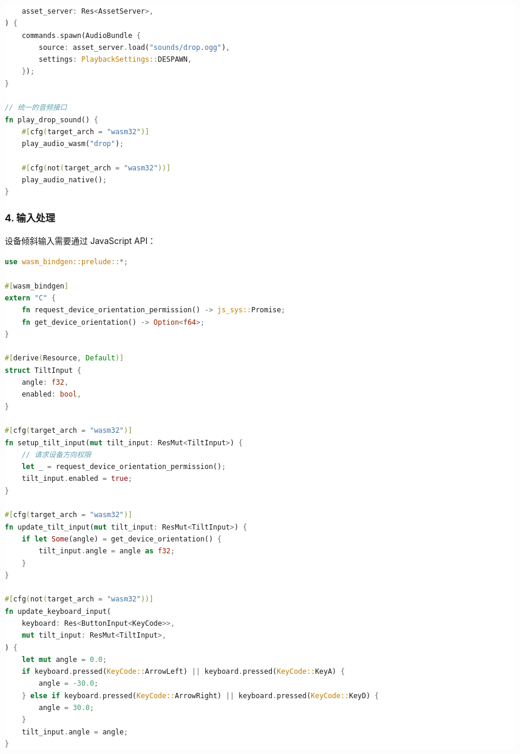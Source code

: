 ```rust
    asset_server: Res<AssetServer>,
) {
    commands.spawn(AudioBundle {
        source: asset_server.load("sounds/drop.ogg"),
        settings: PlaybackSettings::DESPAWN,
    });
}

// 统一的音频接口
fn play_drop_sound() {
    #[cfg(target_arch = "wasm32")]
    play_audio_wasm("drop");
    
    #[cfg(not(target_arch = "wasm32"))]
    play_audio_native();
}
```

### 4. 输入处理

设备倾斜输入需要通过 JavaScript API：

```rust
use wasm_bindgen::prelude::*;

#[wasm_bindgen]
extern "C" {
    fn request_device_orientation_permission() -> js_sys::Promise;
    fn get_device_orientation() -> Option<f64>;
}

#[derive(Resource, Default)]
struct TiltInput {
    angle: f32,
    enabled: bool,
}

#[cfg(target_arch = "wasm32")]
fn setup_tilt_input(mut tilt_input: ResMut<TiltInput>) {
    // 请求设备方向权限
    let _ = request_device_orientation_permission();
    tilt_input.enabled = true;
}

#[cfg(target_arch = "wasm32")]
fn update_tilt_input(mut tilt_input: ResMut<TiltInput>) {
    if let Some(angle) = get_device_orientation() {
        tilt_input.angle = angle as f32;
    }
}

#[cfg(not(target_arch = "wasm32"))]
fn update_keyboard_input(
    keyboard: Res<ButtonInput<KeyCode>>,
    mut tilt_input: ResMut<TiltInput>,
) {
    let mut angle = 0.0;
    if keyboard.pressed(KeyCode::ArrowLeft) || keyboard.pressed(KeyCode::KeyA) {
        angle = -30.0;
    } else if keyboard.pressed(KeyCode::ArrowRight) || keyboard.pressed(KeyCode::KeyD) {
        angle = 30.0;
    }
    tilt_input.angle = angle;
}
```